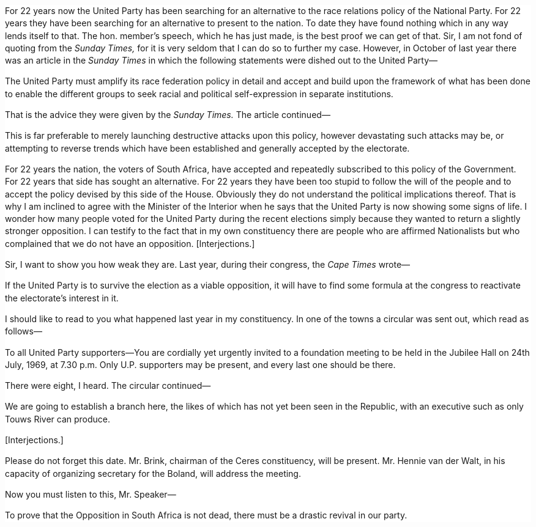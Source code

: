 <p>For 22 years now the United Party has been searching for an alternative to the race relations policy of the National Party. For 22 years they have been searching for an alternative to present to the nation. To date they have found nothing which in any way lends itself to that. The hon. member&#x2019;s speech, which he has just made, is the best proof we can get of that. Sir, I am not fond of quoting from the <i>Sunday Times,</i> for it is very seldom that I can do so to further my case. However, in October of last year there was an article in the <i>Sunday Times</i> in which the following statements were dished out to the United Party&#x2014;</p>

<block name="quote">The United Party must amplify its race federation policy in detail and accept and build upon the framework of what has been done to enable the different groups to seek racial and political self-expression in separate institutions.</block>

<p>That is the advice they were given by the <i>Sunday Times.</i> The article continued&#x2014;</p>

<block name="quote">This is far preferable to merely launching destructive attacks upon this policy, however devastating such attacks may be, or attempting to reverse trends which have been established and generally accepted by the electorate.</block>

<p>For 22 years the nation, the voters of South Africa, have accepted and repeatedly subscribed to this policy of the Government. For 22 years that side has sought an alternative. For 22 years they have been too stupid to follow the will of the people and to accept the policy devised by this side of the House. Obviously they do not understand the political implications thereof. That is why I am inclined to agree with the Minister of the Interior when he says that the United Party is now showing some signs of life. I wonder how many people voted for the United Party during the recent elections simply because they wanted to return a slightly stronger opposition. I can testify to the fact that in my own constituency there are people who are affirmed Nationalists but who complained that we do not have an opposition. [Interjections.]</p>

<p>Sir, I want to show you how weak they are. Last year, during their congress, the <i>Cape Times</i> wrote&#x2014;</p>

<block name="quote">If the United Party is to survive the election as a viable opposition, it will have to find some formula at the congress to reactivate the electorate&#x2019;s interest in it.</block>

<p>I should like to read to you what happened last year in my constituency. In one of the towns a circular was sent out, which read as follows&#x2014;</p>

<block name="quote">To all United Party supporters&#x2014;You are cordially yet urgently invited to a foundation meeting to be held in the Jubilee Hall on 24th July, 1969, at 7.30 p.m. Only U.P. supporters may be present, and every last one should be there.</block>

<p>There were eight, I heard. The circular continued&#x2014;</p>

<block name="quote">We are going to establish a branch here, the likes of which has not yet been seen in the Republic, with an executive such as only Touws River can produce.</block>

<p>[Interjections.]</p>

<block name="quote"><span class="col_375-376" refersTo="page_0202"/>Please do not forget this date. Mr. Brink, chairman of the Ceres constituency, will be present. Mr. Hennie van der Walt, in his capacity of organizing secretary for the Boland, will address the meeting.</block>

<p>Now you must listen to this, Mr. Speaker&#x2014;</p>

<block name="quote">To prove that the Opposition in South Africa is not dead, there must be a drastic revival in our party.</block>
